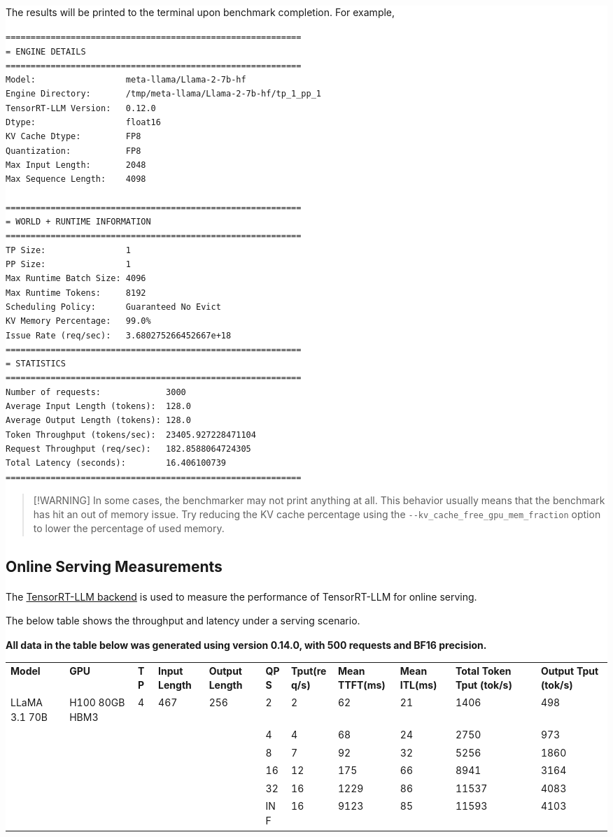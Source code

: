 The results will be printed to the terminal upon benchmark completion. For example,

```shell
===========================================================
= ENGINE DETAILS
===========================================================
Model:                  meta-llama/Llama-2-7b-hf
Engine Directory:       /tmp/meta-llama/Llama-2-7b-hf/tp_1_pp_1
TensorRT-LLM Version:   0.12.0
Dtype:                  float16
KV Cache Dtype:         FP8
Quantization:           FP8
Max Input Length:       2048
Max Sequence Length:    4098

===========================================================
= WORLD + RUNTIME INFORMATION
===========================================================
TP Size:                1
PP Size:                1
Max Runtime Batch Size: 4096
Max Runtime Tokens:     8192
Scheduling Policy:      Guaranteed No Evict
KV Memory Percentage:   99.0%
Issue Rate (req/sec):   3.680275266452667e+18
===========================================================
= STATISTICS
===========================================================
Number of requests:             3000
Average Input Length (tokens):  128.0
Average Output Length (tokens): 128.0
Token Throughput (tokens/sec):  23405.927228471104
Request Throughput (req/sec):   182.8588064724305
Total Latency (seconds):        16.406100739
===========================================================
```

> [!WARNING] In some cases, the benchmarker may not print anything at all. This behavior usually
means that the benchmark has hit an out of memory issue. Try reducing the KV cache percentage
using the `--kv_cache_free_gpu_mem_fraction` option to lower the percentage of used memory.

## Online Serving Measurements

The [TensorRT-LLM backend](https://github.com/triton-inference-server/tensorrtllm_backend) is used to measure the performance of TensorRT-LLM for online serving.

The below table shows the throughput and latency under a serving scenario.

**All data in the table below was generated using version 0.14.0, with 500 requests and BF16 precision.**

|                 |                    |         |         |         |         |                  |                    |                    |                               |                         |
| --------------- | -------------------| --------| --------| --------| --------|------------------| ------------------ | ------------------ | ----------------------------- |------------------------ |
| **Model**       | **GPU**            | **TP**  | **Input Length** | **Output Length** | **QPS** | **Tput(req/s)**  | **Mean TTFT(ms)**  | **Mean ITL(ms)**   | **Total Token Tput (tok/s)**  | **Output Tput (tok/s)** |
|LLaMA 3.1 70B|H100 80GB HBM3|4|467|256|2|2|62|21|1406|498||
||||||4|4|68|24|2750|973|
||||||8|7|92|32|5256|1860|
||||||16|12|175|66|8941|3164|
||||||32|16|1229|86|11537|4083|
||||||INF|16|9123|85|11593|4103|